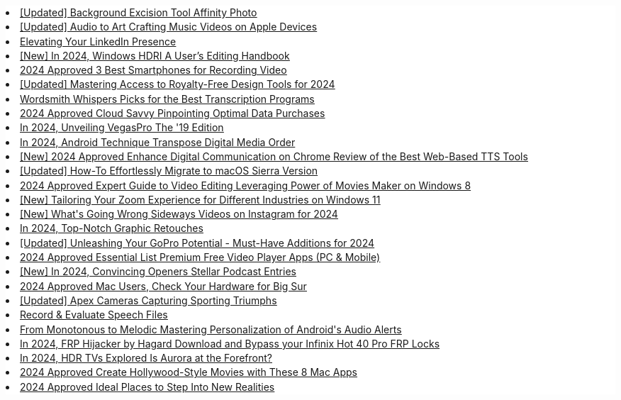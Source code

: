 <li><a href="https://article-posts.techidaily.com/updated-background-excision-tool-affinity-photo/"><u>[Updated] Background Excision Tool Affinity Photo</u></a></li>
<li><a href="https://article-posts.techidaily.com/updated-audio-to-art-crafting-music-videos-on-apple-devices/"><u>[Updated] Audio to Art  Crafting Music Videos on Apple Devices</u></a></li>
<li><a href="https://article-posts.techidaily.com/elevating-your-linkedin-presence/"><u>Elevating Your LinkedIn Presence</u></a></li>
<li><a href="https://article-posts.techidaily.com/new-in-2024-windows-hdri-a-users-editing-handbook/"><u>[New] In 2024, Windows HDRI  A User’s Editing Handbook</u></a></li>
<li><a href="https://article-posts.techidaily.com/2024-approved-3-best-smartphones-for-recording-video/"><u>2024 Approved  3 Best Smartphones for Recording Video</u></a></li>
<li><a href="https://article-posts.techidaily.com/updated-mastering-access-to-royalty-free-design-tools-for-2024/"><u>[Updated] Mastering Access to Royalty-Free Design Tools for 2024</u></a></li>
<li><a href="https://article-posts.techidaily.com/wordsmith-whispers-picks-for-the-best-transcription-programs/"><u>Wordsmith Whispers  Picks for the Best Transcription Programs</u></a></li>
<li><a href="https://article-posts.techidaily.com/2024-approved-cloud-savvy-pinpointing-optimal-data-purchases/"><u>2024 Approved  Cloud Savvy  Pinpointing Optimal Data Purchases</u></a></li>
<li><a href="https://article-posts.techidaily.com/in-2024-unveiling-vegaspro-the-19-edition/"><u>In 2024, Unveiling VegasPro  The '19 Edition</u></a></li>
<li><a href="https://article-posts.techidaily.com/in-2024-android-technique-transpose-digital-media-order/"><u>In 2024, Android Technique  Transpose Digital Media Order</u></a></li>
<li><a href="https://article-posts.techidaily.com/new-2024-approved-enhance-digital-communication-on-chrome-review-of-the-best-web-based-tts-tools/"><u>[New] 2024 Approved  Enhance Digital Communication on Chrome  Review of the Best Web-Based TTS Tools</u></a></li>
<li><a href="https://article-posts.techidaily.com/updated-how-to-effortlessly-migrate-to-macos-sierra-version/"><u>[Updated] How-To  Effortlessly Migrate to macOS Sierra Version</u></a></li>
<li><a href="https://article-posts.techidaily.com/2024-approved-expert-guide-to-video-editing-leveraging-power-of-movies-maker-on-windows-8/"><u>2024 Approved  Expert Guide to Video Editing  Leveraging Power of Movies Maker on Windows 8</u></a></li>
<li><a href="https://article-posts.techidaily.com/new-tailoring-your-zoom-experience-for-different-industries-on-windows-11/"><u>[New] Tailoring Your Zoom Experience for Different Industries on Windows 11</u></a></li>
<li><a href="https://article-posts.techidaily.com/new-whats-going-wrong-sideways-videos-on-instagram-for-2024/"><u>[New] What's Going Wrong  Sideways Videos on Instagram for 2024</u></a></li>
<li><a href="https://article-posts.techidaily.com/in-2024-top-notch-graphic-retouches/"><u>In 2024, Top-Notch Graphic Retouches</u></a></li>
<li><a href="https://article-posts.techidaily.com/updated-unleashing-your-gopro-potential-must-have-additions-for-2024/"><u>[Updated] Unleashing Your GoPro Potential - Must-Have Additions for 2024</u></a></li>
<li><a href="https://article-posts.techidaily.com/2024-approved-essential-list-premium-free-video-player-apps-pc-and-mobile/"><u>2024 Approved  Essential List  Premium Free Video Player Apps (PC & Mobile)</u></a></li>
<li><a href="https://article-posts.techidaily.com/new-in-2024-convincing-openers-stellar-podcast-entries/"><u>[New] In 2024, Convincing Openers  Stellar Podcast Entries</u></a></li>
<li><a href="https://article-posts.techidaily.com/2024-approved-mac-users-check-your-hardware-for-big-sur/"><u>2024 Approved  Mac Users, Check Your Hardware for Big Sur</u></a></li>
<li><a href="https://extra-resources.techidaily.com/updated-apex-cameras-capturing-sporting-triumphs/"><u>[Updated] Apex Cameras Capturing Sporting Triumphs</u></a></li>
<li><a href="https://digital-screen-recording.techidaily.com/record-and-evaluate-speech-files/"><u>Record & Evaluate Speech Files</u></a></li>
<li><a href="https://extra-hints.techidaily.com/from-monotonous-to-melodic-mastering-personalization-of-androids-audio-alerts/"><u>From Monotonous to Melodic  Mastering Personalization of Android's Audio Alerts</u></a></li>
<li><a href="https://bypass-frp.techidaily.com/in-2024-frp-hijacker-by-hagard-download-and-bypass-your-infinix-hot-40-pro-frp-locks-by-drfone-android/"><u>In 2024, FRP Hijacker by Hagard Download and Bypass your Infinix Hot 40 Pro FRP Locks</u></a></li>
<li><a href="https://some-knowledge.techidaily.com/in-2024-hdr-tvs-explored-is-aurora-at-the-forefront/"><u>In 2024, HDR TVs Explored  Is Aurora at the Forefront?</u></a></li>
<li><a href="https://ai-vdieo-software.techidaily.com/2024-approved-create-hollywood-style-movies-with-these-8-mac-apps/"><u>2024 Approved Create Hollywood-Style Movies with These 8 Mac Apps</u></a></li>
<li><a href="https://fox-helps.techidaily.com/2024-approved-ideal-places-to-step-into-new-realities/"><u>2024 Approved  Ideal Places to Step Into New Realities</u></a></li>